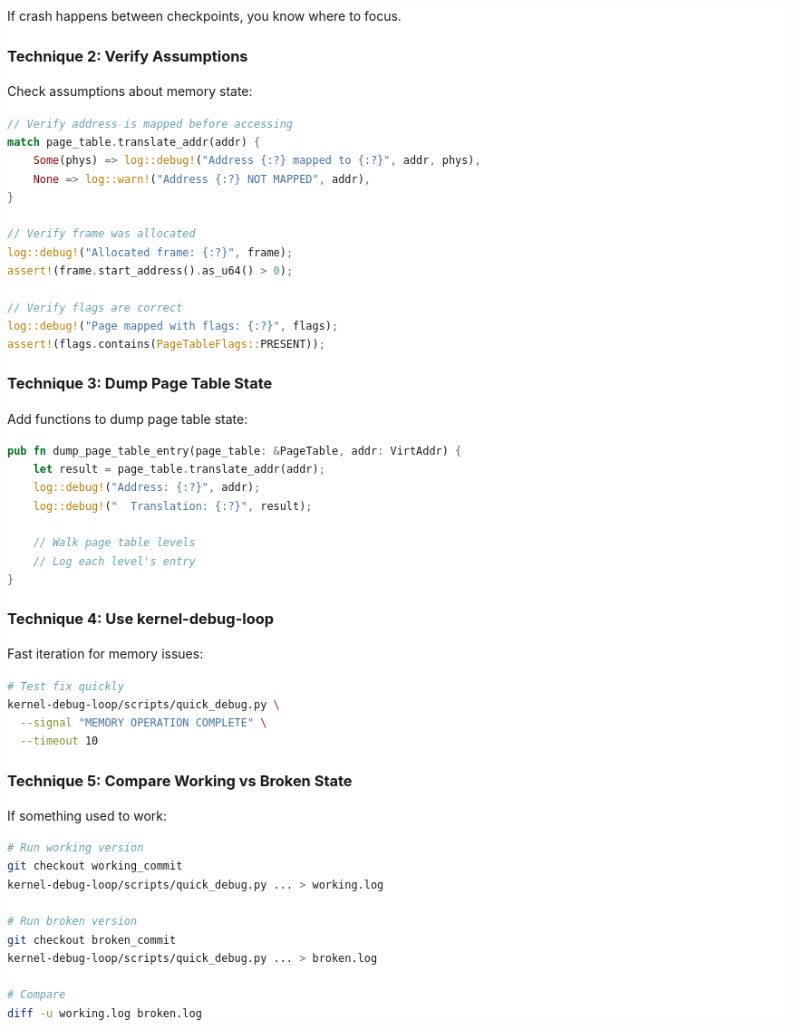 If crash happens between checkpoints, you know where to focus.

### Technique 2: Verify Assumptions

Check assumptions about memory state:

```rust
// Verify address is mapped before accessing
match page_table.translate_addr(addr) {
    Some(phys) => log::debug!("Address {:?} mapped to {:?}", addr, phys),
    None => log::warn!("Address {:?} NOT MAPPED", addr),
}

// Verify frame was allocated
log::debug!("Allocated frame: {:?}", frame);
assert!(frame.start_address().as_u64() > 0);

// Verify flags are correct
log::debug!("Page mapped with flags: {:?}", flags);
assert!(flags.contains(PageTableFlags::PRESENT));
```

### Technique 3: Dump Page Table State

Add functions to dump page table state:

```rust
pub fn dump_page_table_entry(page_table: &PageTable, addr: VirtAddr) {
    let result = page_table.translate_addr(addr);
    log::debug!("Address: {:?}", addr);
    log::debug!("  Translation: {:?}", result);

    // Walk page table levels
    // Log each level's entry
}
```

### Technique 4: Use kernel-debug-loop

Fast iteration for memory issues:

```bash
# Test fix quickly
kernel-debug-loop/scripts/quick_debug.py \
  --signal "MEMORY OPERATION COMPLETE" \
  --timeout 10
```

### Technique 5: Compare Working vs Broken State

If something used to work:

```bash
# Run working version
git checkout working_commit
kernel-debug-loop/scripts/quick_debug.py ... > working.log

# Run broken version
git checkout broken_commit
kernel-debug-loop/scripts/quick_debug.py ... > broken.log

# Compare
diff -u working.log broken.log
```

